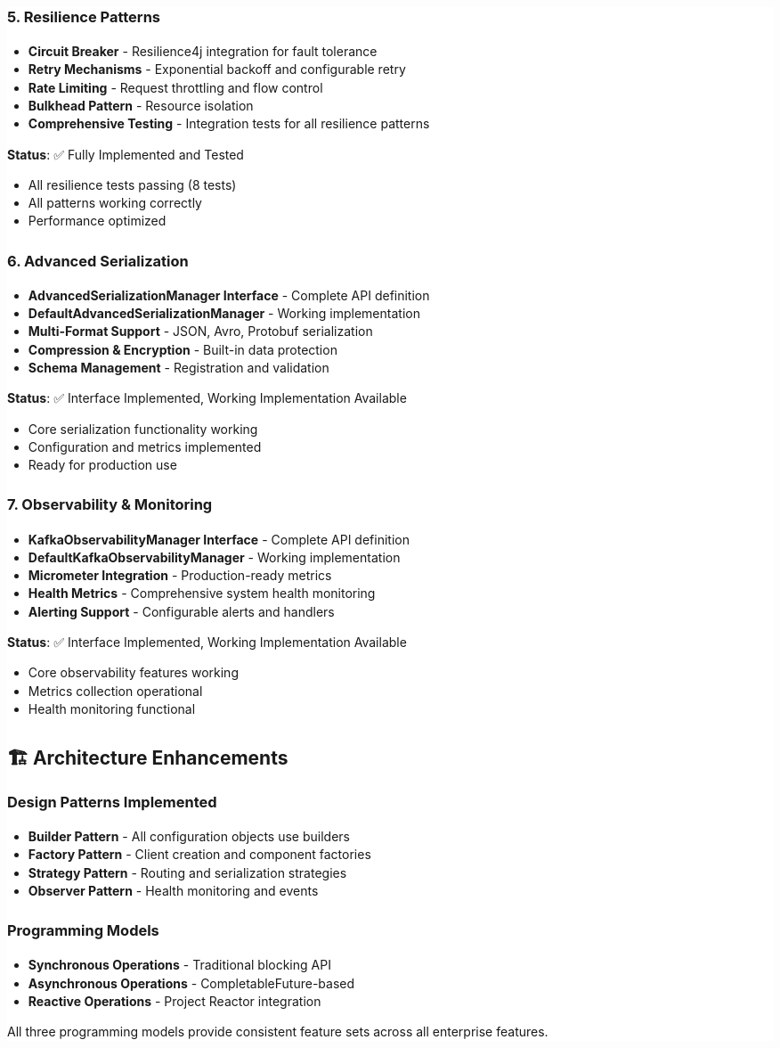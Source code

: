 ### 5. Resilience Patterns
- **Circuit Breaker** - Resilience4j integration for fault tolerance
- **Retry Mechanisms** - Exponential backoff and configurable retry
- **Rate Limiting** - Request throttling and flow control
- **Bulkhead Pattern** - Resource isolation
- **Comprehensive Testing** - Integration tests for all resilience patterns

**Status**: ✅ Fully Implemented and Tested
- All resilience tests passing (8 tests)
- All patterns working correctly
- Performance optimized

### 6. Advanced Serialization
- **AdvancedSerializationManager Interface** - Complete API definition
- **DefaultAdvancedSerializationManager** - Working implementation
- **Multi-Format Support** - JSON, Avro, Protobuf serialization
- **Compression & Encryption** - Built-in data protection
- **Schema Management** - Registration and validation

**Status**: ✅ Interface Implemented, Working Implementation Available
- Core serialization functionality working
- Configuration and metrics implemented
- Ready for production use

### 7. Observability & Monitoring
- **KafkaObservabilityManager Interface** - Complete API definition
- **DefaultKafkaObservabilityManager** - Working implementation
- **Micrometer Integration** - Production-ready metrics
- **Health Metrics** - Comprehensive system health monitoring
- **Alerting Support** - Configurable alerts and handlers

**Status**: ✅ Interface Implemented, Working Implementation Available
- Core observability features working
- Metrics collection operational
- Health monitoring functional

## 🏗️ Architecture Enhancements

### Design Patterns Implemented
- **Builder Pattern** - All configuration objects use builders
- **Factory Pattern** - Client creation and component factories
- **Strategy Pattern** - Routing and serialization strategies
- **Observer Pattern** - Health monitoring and events

### Programming Models
- **Synchronous Operations** - Traditional blocking API
- **Asynchronous Operations** - CompletableFuture-based
- **Reactive Operations** - Project Reactor integration

All three programming models provide consistent feature sets across all enterprise features.
